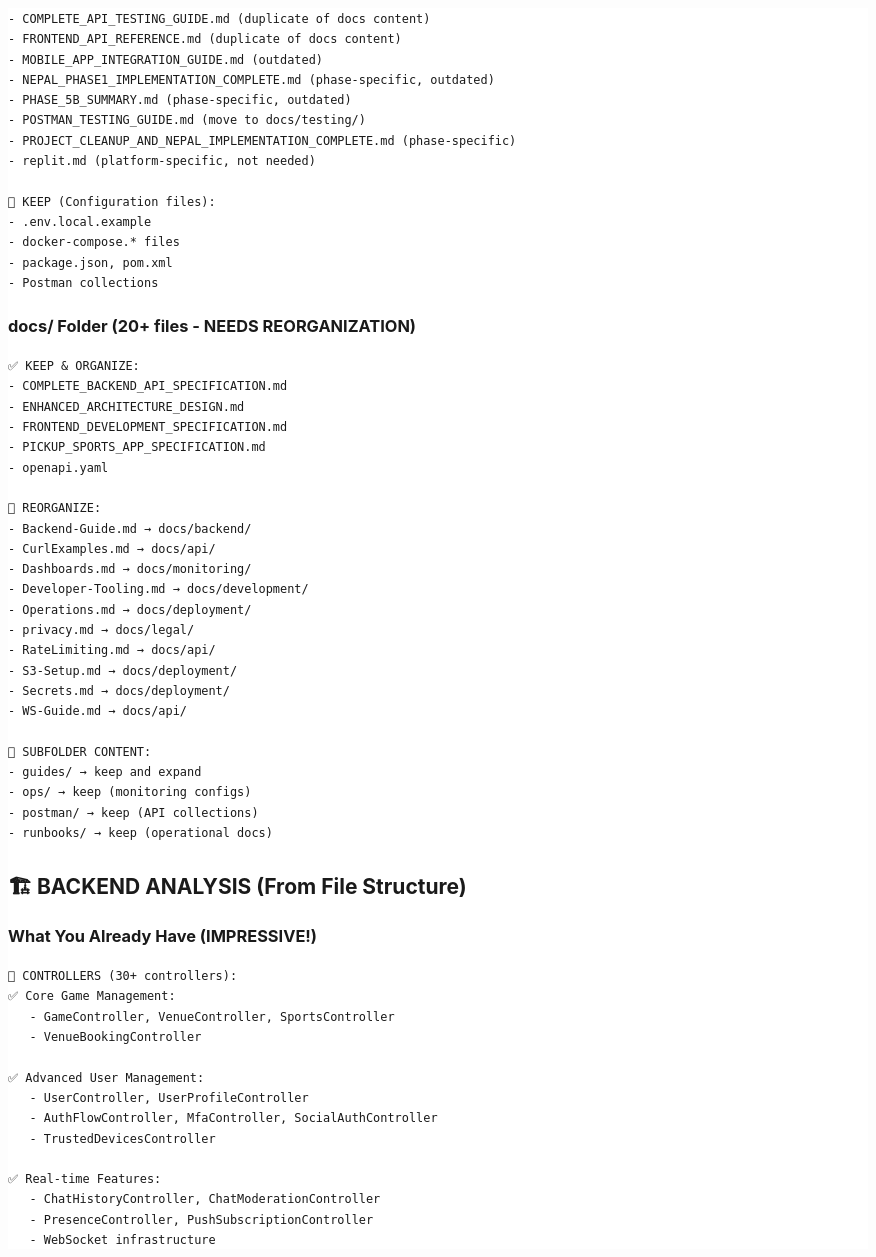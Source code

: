 ```
- COMPLETE_API_TESTING_GUIDE.md (duplicate of docs content)
- FRONTEND_API_REFERENCE.md (duplicate of docs content)
- MOBILE_APP_INTEGRATION_GUIDE.md (outdated)
- NEPAL_PHASE1_IMPLEMENTATION_COMPLETE.md (phase-specific, outdated)
- PHASE_5B_SUMMARY.md (phase-specific, outdated)
- POSTMAN_TESTING_GUIDE.md (move to docs/testing/)
- PROJECT_CLEANUP_AND_NEPAL_IMPLEMENTATION_COMPLETE.md (phase-specific)
- replit.md (platform-specific, not needed)

📁 KEEP (Configuration files):
- .env.local.example
- docker-compose.* files
- package.json, pom.xml
- Postman collections
```

### **docs/ Folder (20+ files - NEEDS REORGANIZATION)**
```
✅ KEEP & ORGANIZE:
- COMPLETE_BACKEND_API_SPECIFICATION.md
- ENHANCED_ARCHITECTURE_DESIGN.md
- FRONTEND_DEVELOPMENT_SPECIFICATION.md
- PICKUP_SPORTS_APP_SPECIFICATION.md
- openapi.yaml

🔄 REORGANIZE:
- Backend-Guide.md → docs/backend/
- CurlExamples.md → docs/api/
- Dashboards.md → docs/monitoring/
- Developer-Tooling.md → docs/development/
- Operations.md → docs/deployment/
- privacy.md → docs/legal/
- RateLimiting.md → docs/api/
- S3-Setup.md → docs/deployment/
- Secrets.md → docs/deployment/
- WS-Guide.md → docs/api/

📂 SUBFOLDER CONTENT:
- guides/ → keep and expand
- ops/ → keep (monitoring configs)
- postman/ → keep (API collections)
- runbooks/ → keep (operational docs)
```

## 🏗️ **BACKEND ANALYSIS (From File Structure)**

### **What You Already Have (IMPRESSIVE!)**
```
🎯 CONTROLLERS (30+ controllers):
✅ Core Game Management:
   - GameController, VenueController, SportsController
   - VenueBookingController

✅ Advanced User Management:  
   - UserController, UserProfileController
   - AuthFlowController, MfaController, SocialAuthController
   - TrustedDevicesController

✅ Real-time Features:
   - ChatHistoryController, ChatModerationController
   - PresenceController, PushSubscriptionController
   - WebSocket infrastructure
```